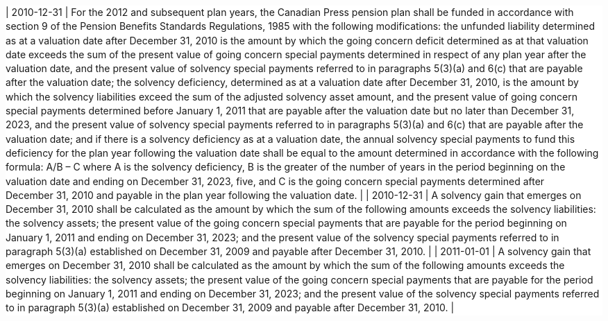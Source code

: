 | 2010-12-31 | For the 2012 and subsequent plan years, the Canadian Press pension plan shall be funded in accordance with section 9 of the  Pension Benefits Standards Regulations, 1985  with the following modifications: the unfunded liability determined as at a valuation date after December 31, 2010 is the amount by which the going concern deficit determined as at that valuation date exceeds the sum of the present value of going concern special payments determined in respect of any plan year after the valuation date, and the present value of solvency special payments referred to in paragraphs 5(3)(a) and 6(c) that are payable after the valuation date; the solvency deficiency, determined as at a valuation date after December 31, 2010, is the amount by which the solvency liabilities exceed the sum of the adjusted solvency asset amount, and the present value of going concern special payments determined before January 1, 2011 that are payable after the valuation date but no later than December 31, 2023, and the present value of solvency special payments referred to in paragraphs 5(3)(a) and 6(c) that are payable after the valuation date; and if there is a solvency deficiency as at a valuation date, the annual solvency special payments to fund this deficiency for the plan year following the valuation date shall be equal to the amount determined in accordance with the following formula: A/B – C where A is the solvency deficiency, B is the greater of the number of years in the period beginning on the valuation date and ending on December 31, 2023, five, and C is the going concern special payments determined after December 31, 2010 and payable in the plan year following the valuation date. |
| 2010-12-31 | A solvency gain that emerges on December 31, 2010 shall be calculated as the amount by which the sum of the following amounts exceeds the solvency liabilities: the solvency assets; the present value of the going concern special payments that are payable for the period beginning on January 1, 2011 and ending on December 31, 2023; and the present value of the solvency special payments referred to in paragraph 5(3)(a) established on December 31, 2009 and payable after December 31, 2010.                                                                                                                                                                                                                                                                                                                                                                                                                                                                                                                                                                                                                                                                                                                                                                                                                                                                                                                                                                                                                                                                                                                                                                                                                                                        |
| 2011-01-01 | A solvency gain that emerges on December 31, 2010 shall be calculated as the amount by which the sum of the following amounts exceeds the solvency liabilities: the solvency assets; the present value of the going concern special payments that are payable for the period beginning on January 1, 2011 and ending on December 31, 2023; and the present value of the solvency special payments referred to in paragraph 5(3)(a) established on December 31, 2009 and payable after December 31, 2010.                                                                                                                                                                                                                                                                                                                                                                                                                                                                                                                                                                                                                                                                                                                                                                                                                                                                                                                                                                                                                                                                                                                                                                                                                                                        |